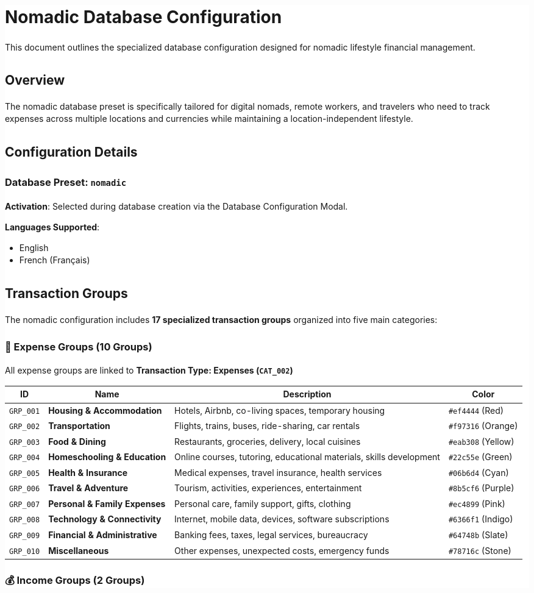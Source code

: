 # Nomadic Database Configuration

This document outlines the specialized database configuration designed for nomadic lifestyle financial management.

## Overview

The nomadic database preset is specifically tailored for digital nomads, remote workers, and travelers who need to track expenses across multiple locations and currencies while maintaining a location-independent lifestyle.

## Configuration Details

### Database Preset: `nomadic`

**Activation**: Selected during database creation via the Database Configuration Modal.

**Languages Supported**:
- English
- French (Français)

## Transaction Groups

The nomadic configuration includes **17 specialized transaction groups** organized into five main categories:

### 💸 Expense Groups (10 Groups)

All expense groups are linked to **Transaction Type: Expenses (`CAT_002`)**

| ID | Name | Description | Color |
|----|------|-------------|--------|
| `GRP_001` | **Housing & Accommodation** | Hotels, Airbnb, co-living spaces, temporary housing | `#ef4444` (Red) |
| `GRP_002` | **Transportation** | Flights, trains, buses, ride-sharing, car rentals | `#f97316` (Orange) |
| `GRP_003` | **Food & Dining** | Restaurants, groceries, delivery, local cuisines | `#eab308` (Yellow) |
| `GRP_004` | **Homeschooling & Education** | Online courses, tutoring, educational materials, skills development | `#22c55e` (Green) |
| `GRP_005` | **Health & Insurance** | Medical expenses, travel insurance, health services | `#06b6d4` (Cyan) |
| `GRP_006` | **Travel & Adventure** | Tourism, activities, experiences, entertainment | `#8b5cf6` (Purple) |
| `GRP_007` | **Personal & Family Expenses** | Personal care, family support, gifts, clothing | `#ec4899` (Pink) |
| `GRP_008` | **Technology & Connectivity** | Internet, mobile data, devices, software subscriptions | `#6366f1` (Indigo) |
| `GRP_009` | **Financial & Administrative** | Banking fees, taxes, legal services, bureaucracy | `#64748b` (Slate) |
| `GRP_010` | **Miscellaneous** | Other expenses, unexpected costs, emergency funds | `#78716c` (Stone) |

### 💰 Income Groups (2 Groups)
